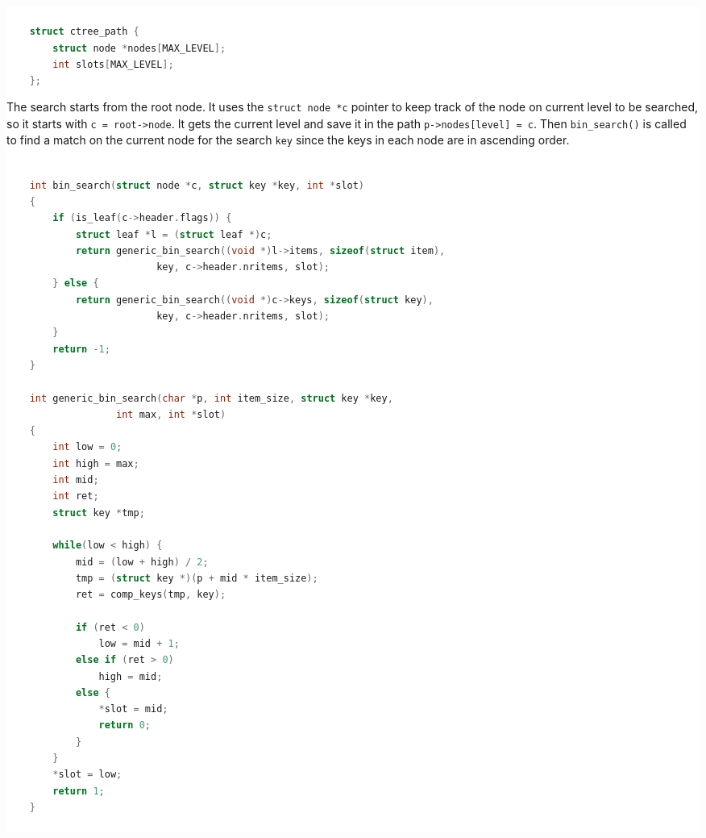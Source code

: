 ```c
	
	struct ctree_path {
		struct node *nodes[MAX_LEVEL];
		int slots[MAX_LEVEL];
	};

```

The search starts from the root node. It uses the `struct node *c` pointer to keep track of the node on current level to be searched, so it starts with `c = root->node`. It gets the current level and save it in the path `p->nodes[level] = c`. Then `bin_search()` is called to find a match on the current node for the search `key` since the keys in each node are in ascending order. 

```c

	int bin_search(struct node *c, struct key *key, int *slot)
	{
		if (is_leaf(c->header.flags)) {
			struct leaf *l = (struct leaf *)c;
			return generic_bin_search((void *)l->items, sizeof(struct item),
						  key, c->header.nritems, slot);
		} else {
			return generic_bin_search((void *)c->keys, sizeof(struct key),
						  key, c->header.nritems, slot);
		}
		return -1;
	}

	int generic_bin_search(char *p, int item_size, struct key *key,
			       int max, int *slot)
	{
		int low = 0;
		int high = max;
		int mid;
		int ret;
		struct key *tmp;
	
		while(low < high) {
			mid = (low + high) / 2;
			tmp = (struct key *)(p + mid * item_size);
			ret = comp_keys(tmp, key);
	
			if (ret < 0)
				low = mid + 1;
			else if (ret > 0)
				high = mid;
			else {
				*slot = mid;
				return 0;
			}
		}
		*slot = low;
		return 1;
	}
	
```
